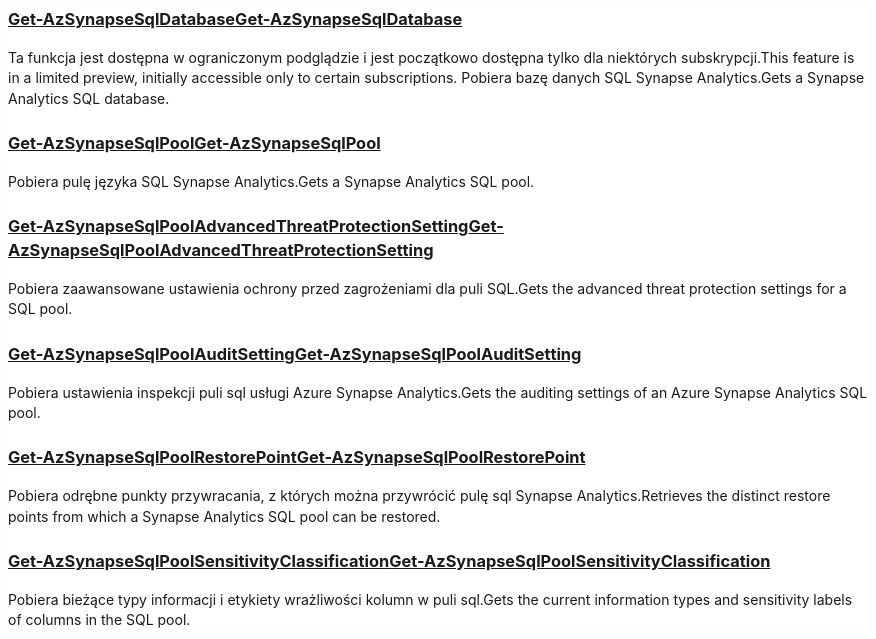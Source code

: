 ### [<span data-ttu-id="cb201-163">Get-AzSynapseSqlDatabase</span><span class="sxs-lookup"><span data-stu-id="cb201-163">Get-AzSynapseSqlDatabase</span></span>](Get-AzSynapseSqlDatabase.md)
<span data-ttu-id="cb201-164">Ta funkcja jest dostępna w ograniczonym podglądzie i jest początkowo dostępna tylko dla niektórych subskrypcji.</span><span class="sxs-lookup"><span data-stu-id="cb201-164">This feature is in a limited preview, initially accessible only to certain subscriptions.</span></span> <span data-ttu-id="cb201-165">Pobiera bazę danych SQL Synapse Analytics.</span><span class="sxs-lookup"><span data-stu-id="cb201-165">Gets a Synapse Analytics SQL database.</span></span>

### [<span data-ttu-id="cb201-166">Get-AzSynapseSqlPool</span><span class="sxs-lookup"><span data-stu-id="cb201-166">Get-AzSynapseSqlPool</span></span>](Get-AzSynapseSqlPool.md)
<span data-ttu-id="cb201-167">Pobiera pulę języka SQL Synapse Analytics.</span><span class="sxs-lookup"><span data-stu-id="cb201-167">Gets a Synapse Analytics SQL pool.</span></span>

### [<span data-ttu-id="cb201-168">Get-AzSynapseSqlPoolAdvancedThreatProtectionSetting</span><span class="sxs-lookup"><span data-stu-id="cb201-168">Get-AzSynapseSqlPoolAdvancedThreatProtectionSetting</span></span>](Get-AzSynapseSqlPoolAdvancedThreatProtectionSetting.md)
<span data-ttu-id="cb201-169">Pobiera zaawansowane ustawienia ochrony przed zagrożeniami dla puli SQL.</span><span class="sxs-lookup"><span data-stu-id="cb201-169">Gets the advanced threat protection settings for a SQL pool.</span></span>

### [<span data-ttu-id="cb201-170">Get-AzSynapseSqlPoolAuditSetting</span><span class="sxs-lookup"><span data-stu-id="cb201-170">Get-AzSynapseSqlPoolAuditSetting</span></span>](Get-AzSynapseSqlPoolAuditSetting.md)
<span data-ttu-id="cb201-171">Pobiera ustawienia inspekcji puli sql usługi Azure Synapse Analytics.</span><span class="sxs-lookup"><span data-stu-id="cb201-171">Gets the auditing settings of an Azure Synapse Analytics SQL pool.</span></span>

### [<span data-ttu-id="cb201-172">Get-AzSynapseSqlPoolRestorePoint</span><span class="sxs-lookup"><span data-stu-id="cb201-172">Get-AzSynapseSqlPoolRestorePoint</span></span>](Get-AzSynapseSqlPoolRestorePoint.md)
<span data-ttu-id="cb201-173">Pobiera odrębne punkty przywracania, z których można przywrócić pulę sql Synapse Analytics.</span><span class="sxs-lookup"><span data-stu-id="cb201-173">Retrieves the distinct restore points from which a Synapse Analytics SQL pool can be restored.</span></span>

### [<span data-ttu-id="cb201-174">Get-AzSynapseSqlPoolSensitivityClassification</span><span class="sxs-lookup"><span data-stu-id="cb201-174">Get-AzSynapseSqlPoolSensitivityClassification</span></span>](Get-AzSynapseSqlPoolSensitivityClassification.md)
<span data-ttu-id="cb201-175">Pobiera bieżące typy informacji i etykiety wrażliwości kolumn w puli sql.</span><span class="sxs-lookup"><span data-stu-id="cb201-175">Gets the current information types and sensitivity labels of columns in the SQL pool.</span></span>
